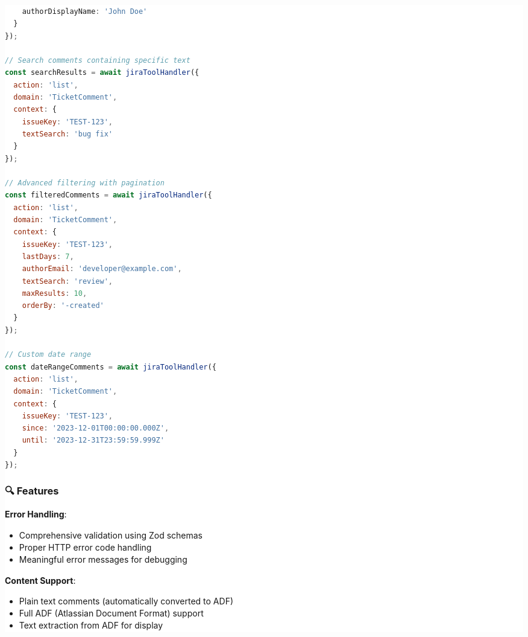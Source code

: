```javascript
    authorDisplayName: 'John Doe'
  }
});

// Search comments containing specific text
const searchResults = await jiraToolHandler({
  action: 'list',
  domain: 'TicketComment',
  context: {
    issueKey: 'TEST-123',
    textSearch: 'bug fix'
  }
});

// Advanced filtering with pagination
const filteredComments = await jiraToolHandler({
  action: 'list',
  domain: 'TicketComment',
  context: {
    issueKey: 'TEST-123',
    lastDays: 7,
    authorEmail: 'developer@example.com',
    textSearch: 'review',
    maxResults: 10,
    orderBy: '-created'
  }
});

// Custom date range
const dateRangeComments = await jiraToolHandler({
  action: 'list',
  domain: 'TicketComment',
  context: {
    issueKey: 'TEST-123',
    since: '2023-12-01T00:00:00.000Z',
    until: '2023-12-31T23:59:59.999Z'
  }
});
```

### 🔍 Features

**Error Handling**:
- Comprehensive validation using Zod schemas
- Proper HTTP error code handling
- Meaningful error messages for debugging

**Content Support**:
- Plain text comments (automatically converted to ADF)
- Full ADF (Atlassian Document Format) support
- Text extraction from ADF for display
